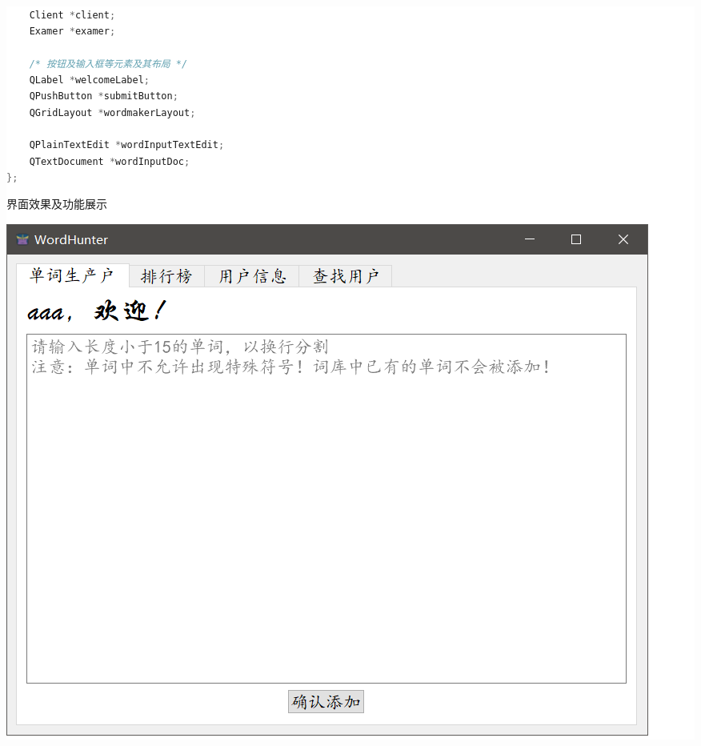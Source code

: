 ```cpp
    Client *client;
    Examer *examer;

    /* 按钮及输入框等元素及其布局 */
    QLabel *welcomeLabel;
    QPushButton *submitButton;
    QGridLayout *wordmakerLayout;

    QPlainTextEdit *wordInputTextEdit;
    QTextDocument *wordInputDoc;
};
```

界面效果及功能展示

![wordmaker0](image/wordmaker0.png)
